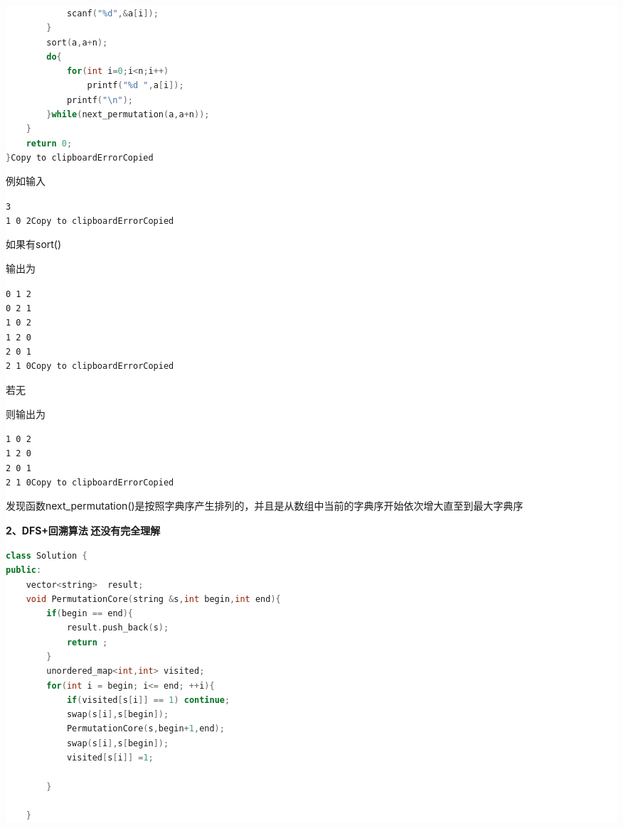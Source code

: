 ```cpp
            scanf("%d",&a[i]);
        }
        sort(a,a+n);
        do{
            for(int i=0;i<n;i++)
                printf("%d ",a[i]);
            printf("\n");
        }while(next_permutation(a,a+n));
    }
    return 0;
}Copy to clipboardErrorCopied
```

例如输入

```
3
1 0 2Copy to clipboardErrorCopied
```

如果有sort()

输出为

```
0 1 2
0 2 1
1 0 2
1 2 0
2 0 1
2 1 0Copy to clipboardErrorCopied
```

若无

则输出为

```
1 0 2
1 2 0
2 0 1
2 1 0Copy to clipboardErrorCopied
```

发现函数next_permutation()是按照字典序产生排列的，并且是从数组中当前的字典序开始依次增大直至到最大字典序

**2、DFS+回溯算法 还没有完全理解**

```cpp
class Solution {
public:
    vector<string>  result;
    void PermutationCore(string &s,int begin,int end){
        if(begin == end){
            result.push_back(s);
            return ;
        }
        unordered_map<int,int> visited;
        for(int i = begin; i<= end; ++i){
            if(visited[s[i]] == 1) continue;
            swap(s[i],s[begin]);
            PermutationCore(s,begin+1,end);
            swap(s[i],s[begin]);
            visited[s[i]] =1;

        }

    }

```